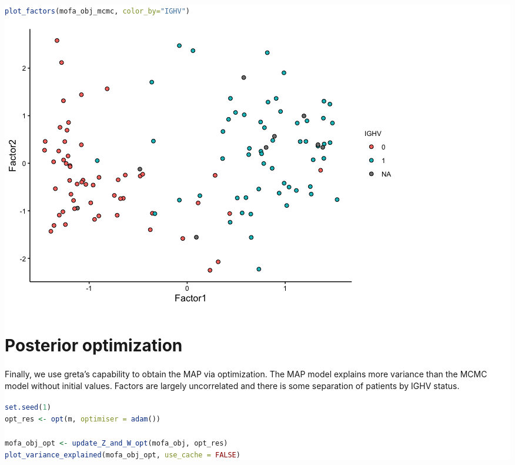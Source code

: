 ``` r
plot_factors(mofa_obj_mcmc, color_by="IGHV")
```

![](2_mofa_mcmc_files/figure-gfm/unnamed-chunk-11-3.png)

# Posterior optimization

Finally, we use greta’s capability to obtain the MAP via optimization.
The MAP model explains more variance than the MCMC model without initial
values. Factors are largely uncorrelated and there is some separation of
patients by IGHV status.

``` r
set.seed(1)
opt_res <- opt(m, optimiser = adam())

mofa_obj_opt <- update_Z_and_W_opt(mofa_obj, opt_res)
plot_variance_explained(mofa_obj_opt, use_cache = FALSE)
```
